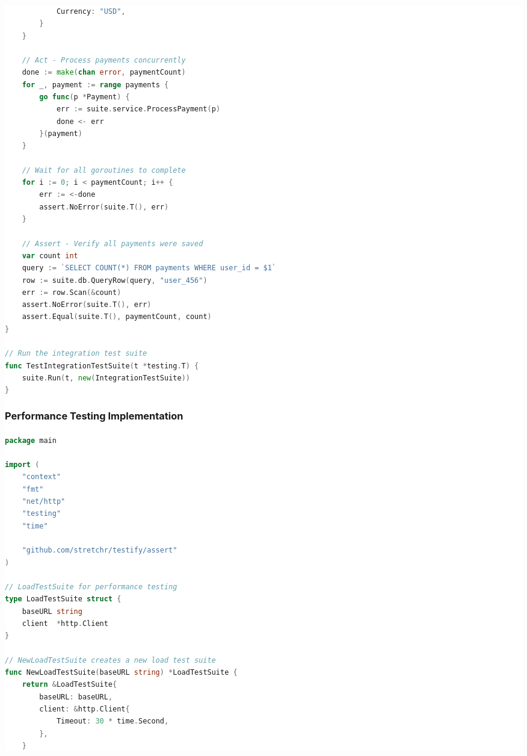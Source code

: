```go
            Currency: "USD",
        }
    }

    // Act - Process payments concurrently
    done := make(chan error, paymentCount)
    for _, payment := range payments {
        go func(p *Payment) {
            err := suite.service.ProcessPayment(p)
            done <- err
        }(payment)
    }

    // Wait for all goroutines to complete
    for i := 0; i < paymentCount; i++ {
        err := <-done
        assert.NoError(suite.T(), err)
    }

    // Assert - Verify all payments were saved
    var count int
    query := `SELECT COUNT(*) FROM payments WHERE user_id = $1`
    row := suite.db.QueryRow(query, "user_456")
    err := row.Scan(&count)
    assert.NoError(suite.T(), err)
    assert.Equal(suite.T(), paymentCount, count)
}

// Run the integration test suite
func TestIntegrationTestSuite(t *testing.T) {
    suite.Run(t, new(IntegrationTestSuite))
}
```

### **Performance Testing Implementation**

```go
package main

import (
    "context"
    "fmt"
    "net/http"
    "testing"
    "time"

    "github.com/stretchr/testify/assert"
)

// LoadTestSuite for performance testing
type LoadTestSuite struct {
    baseURL string
    client  *http.Client
}

// NewLoadTestSuite creates a new load test suite
func NewLoadTestSuite(baseURL string) *LoadTestSuite {
    return &LoadTestSuite{
        baseURL: baseURL,
        client: &http.Client{
            Timeout: 30 * time.Second,
        },
    }
```